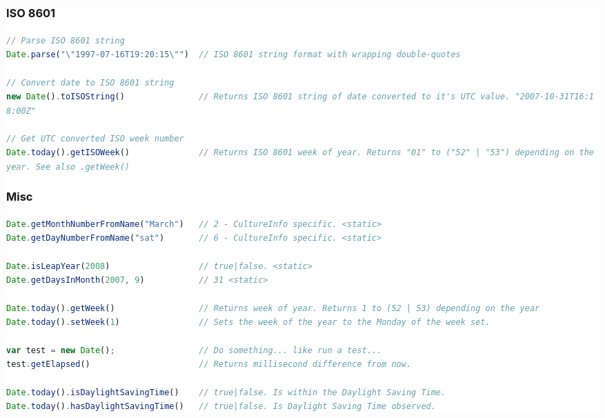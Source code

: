 ### ISO 8601

```js
// Parse ISO 8601 string
Date.parse("\"1997-07-16T19:20:15\"")  // ISO 8601 string format with wrapping double-quotes

// Convert date to ISO 8601 string
new Date().toISOString()               // Returns ISO 8601 string of date converted to it's UTC value. "2007-10-31T16:18:00Z"

// Get UTC converted ISO week number
Date.today().getISOWeek()              // Returns ISO 8601 week of year. Returns "01" to ("52" | "53") depending on the year. See also .getWeek()
```

### Misc

```js
Date.getMonthNumberFromName("March")   // 2 - CultureInfo specific. <static>
Date.getDayNumberFromName("sat")       // 6 - CultureInfo specific. <static>

Date.isLeapYear(2008)                  // true|false. <static>
Date.getDaysInMonth(2007, 9)           // 31 <static>

Date.today().getWeek()                 // Returns week of year. Returns 1 to (52 | 53) depending on the year
Date.today().setWeek(1)                // Sets the week of the year to the Monday of the week set.

var test = new Date();                 // Do something... like run a test...
test.getElapsed()                      // Returns millisecond difference from now.

Date.today().isDaylightSavingTime()    // true|false. Is within the Daylight Saving Time.
Date.today().hasDaylightSavingTime()   // true|false. Is Daylight Saving Time observed.
```
